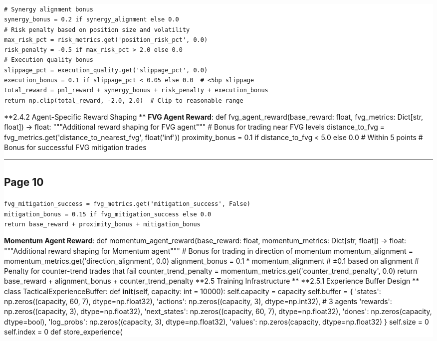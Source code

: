     # Synergy alignment bonus 
    synergy_bonus = 0.2 if synergy_alignment else 0.0 
    # Risk penalty based on position size and volatility 
    max_risk_pct = risk_metrics.get('position_risk_pct', 0.0) 
    risk_penalty = -0.5 if max_risk_pct > 2.0 else 0.0 
    # Execution quality bonus 
    slippage_pct = execution_quality.get('slippage_pct', 0.0) 
    execution_bonus = 0.1 if slippage_pct < 0.05 else 0.0  # <5bp slippage 
    total_reward = pnl_reward + synergy_bonus + risk_penalty + execution_bonus 
    return np.clip(total_reward, -2.0, 2.0)  # Clip to reasonable range 
**2.4.2 Agent-Specific Reward Shaping **
**FVG Agent Reward**: 
def fvg_agent_reward(base_reward: float, fvg_metrics: Dict[str, float]) -> float: 
    """Additional reward shaping for FVG agent""" 
    # Bonus for trading near FVG levels 
    distance_to_fvg = fvg_metrics.get('distance_to_nearest_fvg', float('inf')) 
    proximity_bonus = 0.1 if distance_to_fvg < 5.0 else 0.0  # Within 5 points 
    # Bonus for successful FVG mitigation trades 

---

## Page 10

    fvg_mitigation_success = fvg_metrics.get('mitigation_success', False) 
    mitigation_bonus = 0.15 if fvg_mitigation_success else 0.0 
    return base_reward + proximity_bonus + mitigation_bonus 
**Momentum Agent Reward**: 
def momentum_agent_reward(base_reward: float, momentum_metrics: Dict[str, float]) -> float: 
    """Additional reward shaping for Momentum agent""" 
    # Bonus for trading in direction of momentum 
    momentum_alignment = momentum_metrics.get('direction_alignment', 0.0) 
    alignment_bonus = 0.1 * momentum_alignment  # ±0.1 based on alignment 
    # Penalty for counter-trend trades that fail 
    counter_trend_penalty = momentum_metrics.get('counter_trend_penalty', 0.0) 
    return base_reward + alignment_bonus + counter_trend_penalty 
**2.5 Training Infrastructure **
**2.5.1 Experience Buffer Design **
class TacticalExperienceBuffer: 
    def __init__(self, capacity: int = 10000): 
        self.capacity = capacity 
        self.buffer = { 
            'states': np.zeros((capacity, 60, 7), dtype=np.float32), 
            'actions': np.zeros((capacity, 3), dtype=np.int32),  # 3 agents 
            'rewards': np.zeros((capacity, 3), dtype=np.float32), 
            'next_states': np.zeros((capacity, 60, 7), dtype=np.float32), 
            'dones': np.zeros(capacity, dtype=bool), 
            'log_probs': np.zeros((capacity, 3), dtype=np.float32), 
            'values': np.zeros(capacity, dtype=np.float32) 
        } 
        self.size = 0 
        self.index = 0 
    def store_experience( 